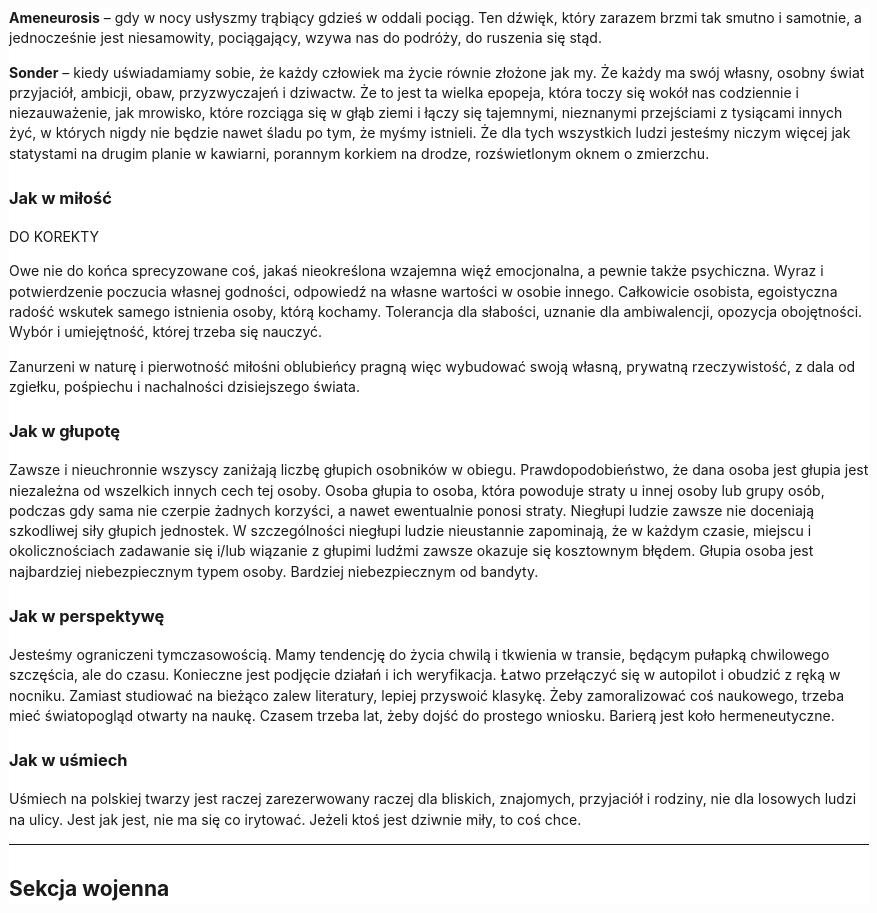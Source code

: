 **Ameneurosis** – gdy w nocy usłyszmy trąbiący gdzieś w oddali pociąg. Ten dźwięk, który zarazem brzmi tak smutno i samotnie, a jednocześnie jest niesamowity, pociągający, wzywa nas do podróży, do ruszenia się stąd.

**Sonder** – kiedy uświadamiamy sobie, że każdy człowiek ma życie równie złożone jak my. Że każdy ma swój własny, osobny świat przyjaciół, ambicji, obaw, przyzwyczajeń i dziwactw. Że to jest ta wielka epopeja, która toczy się wokół nas codziennie i niezauważenie, jak mrowisko, które rozciąga się w głąb ziemi i łączy się tajemnymi, nieznanymi przejściami z tysiącami innych żyć, w których nigdy nie będzie nawet śladu po tym, że myśmy istnieli. Że dla tych wszystkich ludzi jesteśmy niczym więcej jak statystami na drugim planie w kawiarni, porannym korkiem na drodze, rozświetlonym oknem o zmierzchu.

### Jak w miłość

DO KOREKTY

Owe nie do końca sprecyzowane coś, jakaś nieokreślona wzajemna więź emocjonalna, a pewnie także psychiczna. Wyraz i potwierdzenie poczucia własnej godności, odpowiedź na własne wartości w osobie innego. Całkowicie osobista, egoistyczna radość wskutek samego istnienia osoby, którą kochamy. Tolerancja dla słabości, uznanie dla ambiwalencji, opozycja obojętności. Wybór i umiejętność, której trzeba się nauczyć.

Zanurzeni w naturę i pierwotność miłośni oblubieńcy pragną więc wybudować swoją własną, prywatną rzeczywistość, z dala od zgiełku, pośpiechu i nachalności dzisiejszego świata.

### Jak w głupotę

Zawsze i nieuchronnie wszyscy zaniżają liczbę głupich osobników w obiegu. Prawdopodobieństwo, że dana osoba jest głupia jest niezależna od wszelkich innych cech tej osoby. Osoba głupia to osoba, która powoduje straty u innej osoby lub grupy osób, podczas gdy sama nie czerpie żadnych korzyści, a nawet ewentualnie ponosi straty. Niegłupi ludzie zawsze nie doceniają szkodliwej siły głupich jednostek. W szczególności niegłupi ludzie nieustannie zapominają, że w każdym czasie, miejscu i okolicznościach zadawanie się i/lub wiązanie z głupimi ludźmi zawsze okazuje się kosztownym błędem. Głupia osoba jest najbardziej niebezpiecznym typem osoby. Bardziej niebezpiecznym od bandyty.

### Jak w perspektywę

Jesteśmy ograniczeni tymczasowością. Mamy tendencję do życia chwilą i tkwienia w transie, będącym pułapką chwilowego szczęścia, ale do czasu. Konieczne jest podjęcie działań i ich weryfikacja. Łatwo przełączyć się w autopilot i obudzić z ręką w nocniku. Zamiast studiować na bieżąco zalew literatury, lepiej przyswoić klasykę. Żeby zamoralizować coś naukowego, trzeba mieć światopogląd otwarty na naukę. Czasem trzeba lat, żeby dojść do prostego wniosku. Barierą jest koło hermeneutyczne.

### Jak w uśmiech

Uśmiech na polskiej twarzy jest raczej zarezerwowany raczej dla bliskich, znajomych, przyjaciół i rodziny, nie dla losowych ludzi na ulicy. Jest jak jest, nie ma się co irytować. Jeżeli ktoś jest dziwnie miły, to coś chce.

---

## Sekcja wojenna
